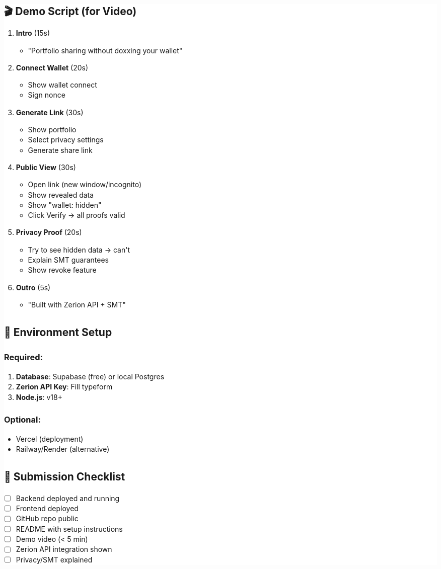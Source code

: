 ```sql
```

## 🎬 Demo Script (for Video)

1. **Intro** (15s)
   - "Portfolio sharing without doxxing your wallet"

2. **Connect Wallet** (20s)
   - Show wallet connect
   - Sign nonce

3. **Generate Link** (30s)
   - Show portfolio
   - Select privacy settings
   - Generate share link

4. **Public View** (30s)
   - Open link (new window/incognito)
   - Show revealed data
   - Show "wallet: hidden"
   - Click Verify → all proofs valid

5. **Privacy Proof** (20s)
   - Try to see hidden data → can't
   - Explain SMT guarantees
   - Show revoke feature

6. **Outro** (5s)
   - "Built with Zerion API + SMT"

## 🔧 Environment Setup

### Required:

1. **Database**: Supabase (free) or local Postgres
2. **Zerion API Key**: Fill typeform
3. **Node.js**: v18+

### Optional:

- Vercel (deployment)
- Railway/Render (alternative)

## 📝 Submission Checklist

- [ ] Backend deployed and running
- [ ] Frontend deployed
- [ ] GitHub repo public
- [ ] README with setup instructions
- [ ] Demo video (< 5 min)
- [ ] Zerion API integration shown
- [ ] Privacy/SMT explained
